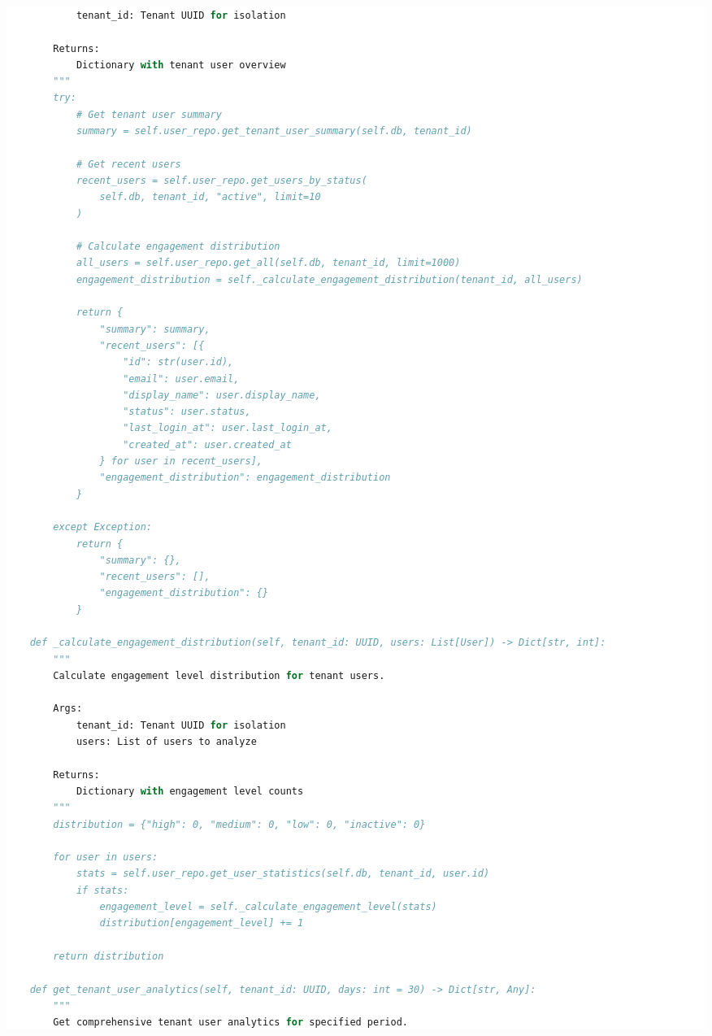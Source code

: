 ```python
            tenant_id: Tenant UUID for isolation
            
        Returns:
            Dictionary with tenant user overview
        """
        try:
            # Get tenant user summary
            summary = self.user_repo.get_tenant_user_summary(self.db, tenant_id)
            
            # Get recent users
            recent_users = self.user_repo.get_users_by_status(
                self.db, tenant_id, "active", limit=10
            )
            
            # Calculate engagement distribution
            all_users = self.user_repo.get_all(self.db, tenant_id, limit=1000)
            engagement_distribution = self._calculate_engagement_distribution(tenant_id, all_users)
            
            return {
                "summary": summary,
                "recent_users": [{
                    "id": str(user.id),
                    "email": user.email,
                    "display_name": user.display_name,
                    "status": user.status,
                    "last_login_at": user.last_login_at,
                    "created_at": user.created_at
                } for user in recent_users],
                "engagement_distribution": engagement_distribution
            }
            
        except Exception:
            return {
                "summary": {},
                "recent_users": [],
                "engagement_distribution": {}
            }
    
    def _calculate_engagement_distribution(self, tenant_id: UUID, users: List[User]) -> Dict[str, int]:
        """
        Calculate engagement level distribution for tenant users.
        
        Args:
            tenant_id: Tenant UUID for isolation
            users: List of users to analyze
            
        Returns:
            Dictionary with engagement level counts
        """
        distribution = {"high": 0, "medium": 0, "low": 0, "inactive": 0}
        
        for user in users:
            stats = self.user_repo.get_user_statistics(self.db, tenant_id, user.id)
            if stats:
                engagement_level = self._calculate_engagement_level(stats)
                distribution[engagement_level] += 1
        
        return distribution
    
    def get_tenant_user_analytics(self, tenant_id: UUID, days: int = 30) -> Dict[str, Any]:
        """
        Get comprehensive tenant user analytics for specified period.
```